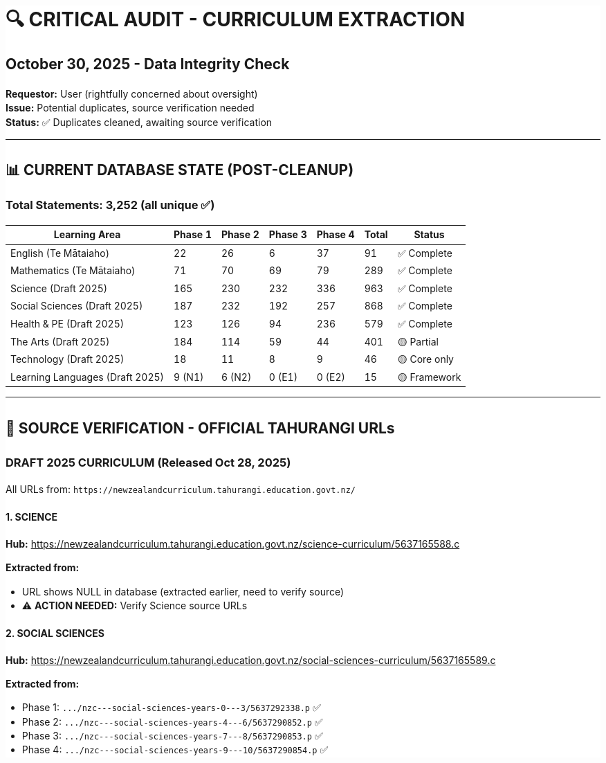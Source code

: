 # 🔍 CRITICAL AUDIT - CURRICULUM EXTRACTION
## October 30, 2025 - Data Integrity Check

**Requestor:** User (rightfully concerned about oversight)  
**Issue:** Potential duplicates, source verification needed  
**Status:** ✅ Duplicates cleaned, awaiting source verification

---

## 📊 **CURRENT DATABASE STATE (POST-CLEANUP)**

### **Total Statements: 3,252** (all unique ✅)

| Learning Area | Phase 1 | Phase 2 | Phase 3 | Phase 4 | Total | Status |
|--------------|---------|---------|---------|---------|-------|--------|
| English (Te Mātaiaho) | 22 | 26 | 6 | 37 | 91 | ✅ Complete |
| Mathematics (Te Mātaiaho) | 71 | 70 | 69 | 79 | 289 | ✅ Complete |
| Science (Draft 2025) | 165 | 230 | 232 | 336 | 963 | ✅ Complete |
| Social Sciences (Draft 2025) | 187 | 232 | 192 | 257 | 868 | ✅ Complete |
| Health & PE (Draft 2025) | 123 | 126 | 94 | 236 | 579 | ✅ Complete |
| The Arts (Draft 2025) | 184 | 114 | 59 | 44 | 401 | 🟡 Partial |
| Technology (Draft 2025) | 18 | 11 | 8 | 9 | 46 | 🟡 Core only |
| Learning Languages (Draft 2025) | 9 (N1) | 6 (N2) | 0 (E1) | 0 (E2) | 15 | 🟡 Framework |

---

## 🔗 **SOURCE VERIFICATION - OFFICIAL TAHURANGI URLs**

### **DRAFT 2025 CURRICULUM (Released Oct 28, 2025)**

All URLs from: `https://newzealandcurriculum.tahurangi.education.govt.nz/`

#### **1. SCIENCE**
**Hub:** https://newzealandcurriculum.tahurangi.education.govt.nz/science-curriculum/5637165588.c

**Extracted from:**
- URL shows NULL in database (extracted earlier, need to verify source)
- ⚠️ **ACTION NEEDED:** Verify Science source URLs

#### **2. SOCIAL SCIENCES**  
**Hub:** https://newzealandcurriculum.tahurangi.education.govt.nz/social-sciences-curriculum/5637165589.c

**Extracted from:**
- Phase 1: `.../nzc---social-sciences-years-0---3/5637292338.p` ✅
- Phase 2: `.../nzc---social-sciences-years-4---6/5637290852.p` ✅
- Phase 3: `.../nzc---social-sciences-years-7---8/5637290853.p` ✅
- Phase 4: `.../nzc---social-sciences-years-9---10/5637290854.p` ✅
